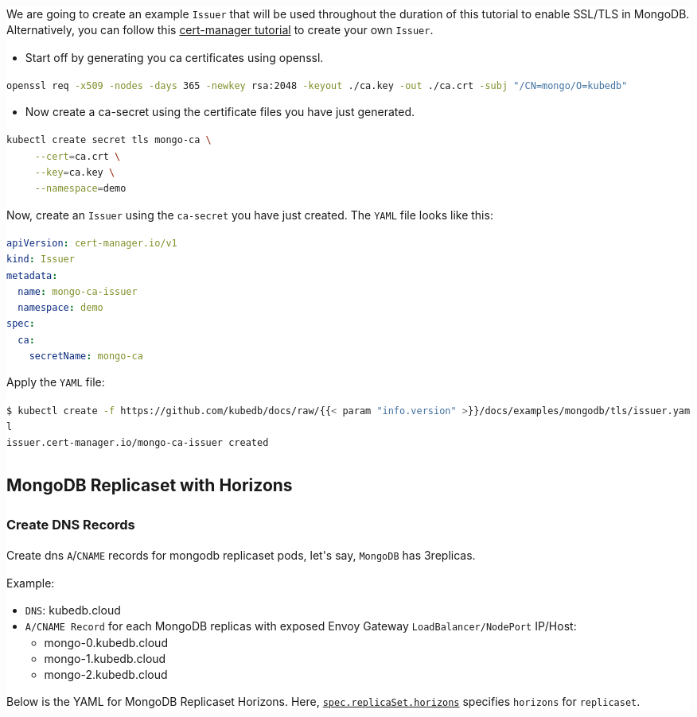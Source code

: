 We are going to create an example `Issuer` that will be used throughout the duration of this tutorial to enable SSL/TLS in MongoDB. Alternatively, you can follow this [cert-manager tutorial](https://cert-manager.io/docs/configuration/ca/) to create your own `Issuer`.

- Start off by generating you ca certificates using openssl.

```bash
openssl req -x509 -nodes -days 365 -newkey rsa:2048 -keyout ./ca.key -out ./ca.crt -subj "/CN=mongo/O=kubedb"
```

- Now create a ca-secret using the certificate files you have just generated.

```bash
kubectl create secret tls mongo-ca \
     --cert=ca.crt \
     --key=ca.key \
     --namespace=demo
```

Now, create an `Issuer` using the `ca-secret` you have just created. The `YAML` file looks like this:

```yaml
apiVersion: cert-manager.io/v1
kind: Issuer
metadata:
  name: mongo-ca-issuer
  namespace: demo
spec:
  ca:
    secretName: mongo-ca
```

Apply the `YAML` file:

```bash
$ kubectl create -f https://github.com/kubedb/docs/raw/{{< param "info.version" >}}/docs/examples/mongodb/tls/issuer.yaml
issuer.cert-manager.io/mongo-ca-issuer created
```

## MongoDB Replicaset with Horizons

### Create DNS Records
Create dns `A`/`CNAME` records for mongodb replicaset pods, let's say, `MongoDB` has 3replicas.

Example:
- `DNS`: kubedb.cloud
- `A/CNAME Record` for each MongoDB replicas with exposed Envoy Gateway `LoadBalancer/NodePort` IP/Host: 
    - mongo-0.kubedb.cloud
    - mongo-1.kubedb.cloud
    - mongo-2.kubedb.cloud

Below is the YAML for MongoDB Replicaset Horizons. Here, [`spec.replicaSet.horizons`](/docs/guides/mongodb/concepts/mongodb.md#specreplicaset) specifies `horizons` for `replicaset`.
